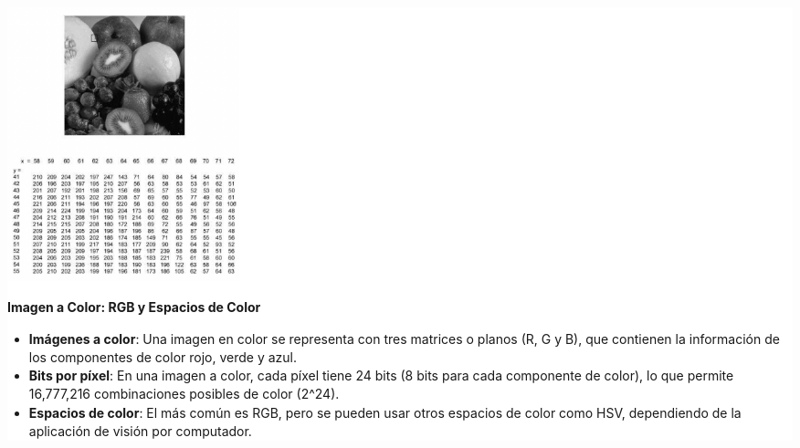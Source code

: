 <img src="img/gray_resolution.png" height="300">

**Imagen a Color: RGB y Espacios de Color**

- **Imágenes a color**: Una imagen en color se representa con tres matrices o planos (R, G y B), que contienen la información de los componentes de color rojo, verde y azul.
- **Bits por píxel**: En una imagen a color, cada píxel tiene 24 bits (8 bits para cada componente de color), lo que permite 16,777,216 combinaciones posibles de color (2^24).
- **Espacios de color**: El más común es RGB, pero se pueden usar otros espacios de color como HSV, dependiendo de la aplicación de visión por computador.
